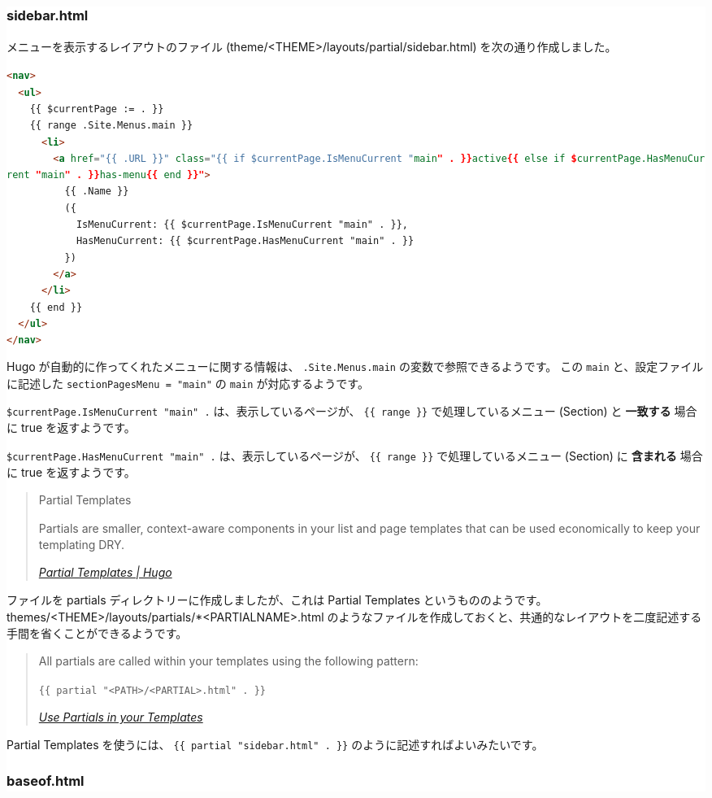 ### sidebar.html

メニューを表示するレイアウトのファイル (theme/\<THEME\>/layouts/partial/sidebar.html) を次の通り作成しました。

```html
<nav>
  <ul>
    {{ $currentPage := . }}
    {{ range .Site.Menus.main }}
      <li>
        <a href="{{ .URL }}" class="{{ if $currentPage.IsMenuCurrent "main" . }}active{{ else if $currentPage.HasMenuCurrent "main" . }}has-menu{{ end }}">
          {{ .Name }}
          ({
            IsMenuCurrent: {{ $currentPage.IsMenuCurrent "main" . }},
            HasMenuCurrent: {{ $currentPage.HasMenuCurrent "main" . }}
          })
        </a>
      </li>
    {{ end }}
  </ul>
</nav>
```

Hugo が自動的に作ってくれたメニューに関する情報は、 `.Site.Menus.main` の変数で参照できるようです。
この `main` と、設定ファイルに記述した `sectionPagesMenu = "main"` の `main` が対応するようです。

`$currentPage.IsMenuCurrent "main" .` は、表示しているページが、 `{{ range }}` で処理しているメニュー (Section) と **一致する** 場合に true を返すようです。

`$currentPage.HasMenuCurrent "main" .` は、表示しているページが、 `{{ range }}` で処理しているメニュー (Section) に **含まれる** 場合に true を返すようです。

> Partial Templates
>
> Partials are smaller, context-aware components in your list and page templates that can be used economically to keep your templating DRY.
>
> <cite>[Partial Templates | Hugo](https://gohugo.io/templates/partials/)</cite>

ファイルを partials ディレクトリーに作成しましたが、これは Partial Templates というもののようです。
themes/\<THEME\>/layouts/partials/*\<PARTIALNAME\>.html のようなファイルを作成しておくと、共通的なレイアウトを二度記述する手間を省くことができるようです。

> All partials are called within your templates using the following pattern:
>
>     {{ partial "<PATH>/<PARTIAL>.html" . }}
>
> <cite>[Use Partials in your Templates](https://gohugo.io/templates/partials/#use-partials-in-your-templates)</cite>

Partial Templates を使うには、 `{{ partial "sidebar.html" . }}` のように記述すればよいみたいです。

### baseof.html
